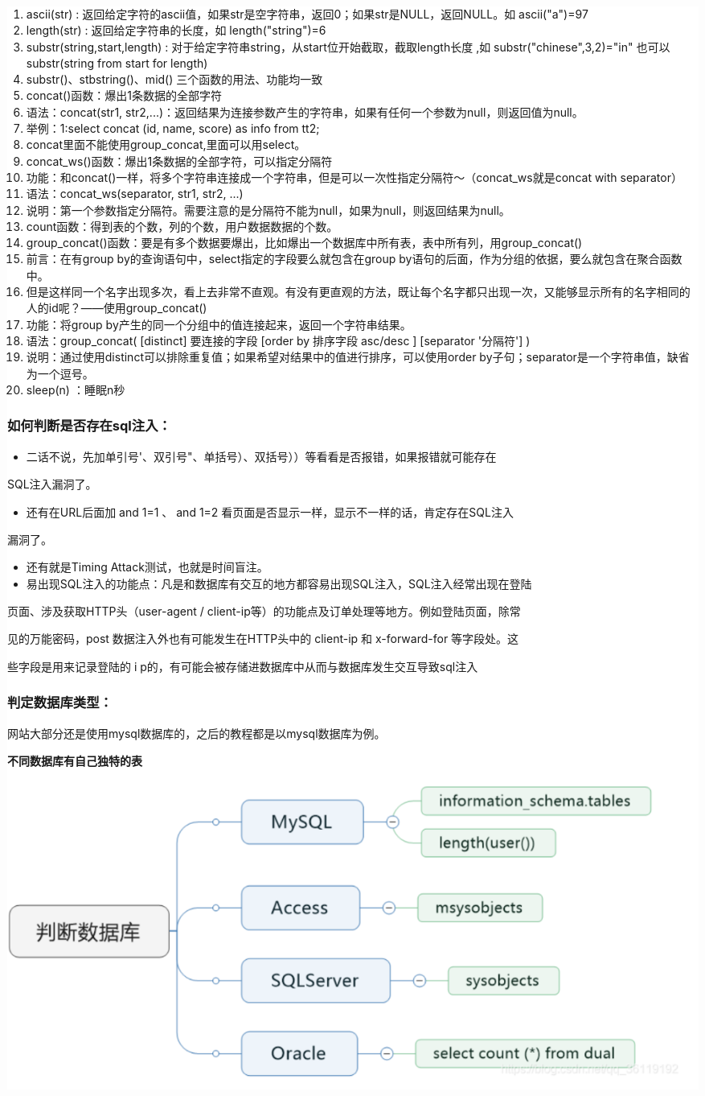 1. ascii(str) : 返回给定字符的ascii值，如果str是空字符串，返回0；如果str是NULL，返回NULL。如 ascii("a")=97
2. length(str) : 返回给定字符串的长度，如 length("string")=6
3. substr(string,start,length) : 对于给定字符串string，从start位开始截取，截取length长度 ,如 substr("chinese",3,2)="in"  也可以 substr(string from start for length)
4. substr()、stbstring()、mid() 三个函数的用法、功能均一致
5. concat()函数：爆出1条数据的全部字符
  1. 语法：concat(str1, str2,...)：返回结果为连接参数产生的字符串，如果有任何一个参数为null，则返回值为null。
  2. 举例：1:select concat (id, name, score) as info from tt2;
  3. concat里面不能使用group_concat,里面可以用select。
6. concat_ws()函数：爆出1条数据的全部字符，可以指定分隔符
  1. 功能：和concat()一样，将多个字符串连接成一个字符串，但是可以一次性指定分隔符～（concat_ws就是concat with separator）
  2. 语法：concat_ws(separator, str1, str2, ...)
  3. 说明：第一个参数指定分隔符。需要注意的是分隔符不能为null，如果为null，则返回结果为null。
7. count函数：得到表的个数，列的个数，用户数据数据的个数。
8. group_concat()函数：要是有多个数据要爆出，比如爆出一个数据库中所有表，表中所有列，用group_concat()
  1. 前言：在有group by的查询语句中，select指定的字段要么就包含在group by语句的后面，作为分组的依据，要么就包含在聚合函数中。
  2. 但是这样同一个名字出现多次，看上去非常不直观。有没有更直观的方法，既让每个名字都只出现一次，又能够显示所有的名字相同的人的id呢？——使用group_concat()
  3. 功能：将group by产生的同一个分组中的值连接起来，返回一个字符串结果。
  4. 语法：group_concat( [distinct] 要连接的字段 [order by 排序字段 asc/desc ] [separator '分隔符'] )
  5. 说明：通过使用distinct可以排除重复值；如果希望对结果中的值进行排序，可以使用order by子句；separator是一个字符串值，缺省为一个逗号。 
9. sleep(n) ：睡眠n秒

### 如何判断是否存在sql注入：

- 二话不说，先加单引号'、双引号"、单括号）、双括号））等看看是否报错，如果报错就可能存在

SQL注入漏洞了。

- 还有在URL后面加 and 1=1 、 and 1=2 看页面是否显示一样，显示不一样的话，肯定存在SQL注入

漏洞了。

- 还有就是Timing Attack测试，也就是时间盲注。
- 易出现SQL注入的功能点：凡是和数据库有交互的地方都容易出现SQL注入，SQL注入经常出现在登陆

页面、涉及获取HTTP头（user-agent / client-ip等）的功能点及订单处理等地方。例如登陆页面，除常

见的万能密码，post 数据注入外也有可能发生在HTTP头中的 client-ip 和 x-forward-for 等字段处。这

些字段是用来记录登陆的 i p的，有可能会被存储进数据库中从而与数据库发生交互导致sql注入

### 判定数据库类型：

网站大部分还是使用mysql数据库的，之后的教程都是以mysql数据库为例。

**不同数据库有自己独特的表**

![image-20220810210307948](sql注入.assets/image-20220810210307948.png)
